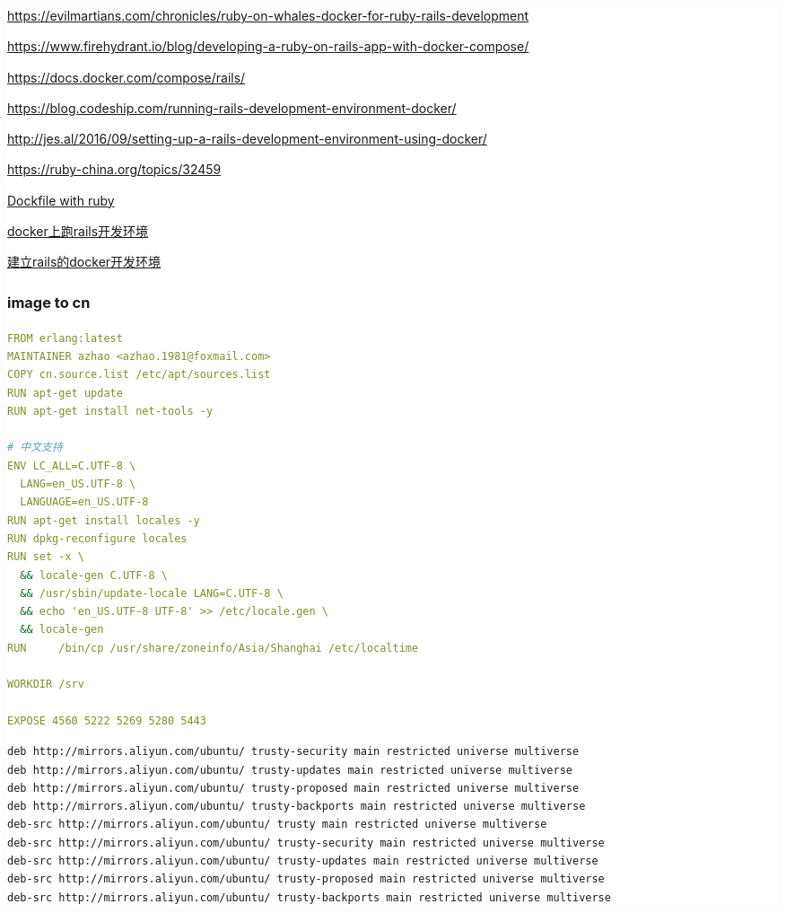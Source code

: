 https://evilmartians.com/chronicles/ruby-on-whales-docker-for-ruby-rails-development

https://www.firehydrant.io/blog/developing-a-ruby-on-rails-app-with-docker-compose/

https://docs.docker.com/compose/rails/

https://blog.codeship.com/running-rails-development-environment-docker/

http://jes.al/2016/09/setting-up-a-rails-development-environment-using-docker/

https://ruby-china.org/topics/32459

[Dockfile with ruby](https://github.com/erikh/box)

[docker上跑rails开发环境](https://blog.codeship.com/running-rails-development-environment-docker/)

[建立rails的docker开发环境](http://jes.al/2016/09/setting-up-a-rails-development-environment-using-docker/)

### image to cn

```yml
FROM erlang:latest
MAINTAINER azhao <azhao.1981@foxmail.com>
COPY cn.source.list /etc/apt/sources.list
RUN apt-get update
RUN apt-get install net-tools -y

# 中文支持
ENV LC_ALL=C.UTF-8 \
  LANG=en_US.UTF-8 \
  LANGUAGE=en_US.UTF-8
RUN apt-get install locales -y
RUN dpkg-reconfigure locales
RUN set -x \
  && locale-gen C.UTF-8 \
  && /usr/sbin/update-locale LANG=C.UTF-8 \
  && echo 'en_US.UTF-8 UTF-8' >> /etc/locale.gen \
  && locale-gen
RUN     /bin/cp /usr/share/zoneinfo/Asia/Shanghai /etc/localtime

WORKDIR /srv

EXPOSE 4560 5222 5269 5280 5443
```

```ali.ubunut.16.04.apt.source.list
deb http://mirrors.aliyun.com/ubuntu/ trusty-security main restricted universe multiverse
deb http://mirrors.aliyun.com/ubuntu/ trusty-updates main restricted universe multiverse
deb http://mirrors.aliyun.com/ubuntu/ trusty-proposed main restricted universe multiverse
deb http://mirrors.aliyun.com/ubuntu/ trusty-backports main restricted universe multiverse
deb-src http://mirrors.aliyun.com/ubuntu/ trusty main restricted universe multiverse
deb-src http://mirrors.aliyun.com/ubuntu/ trusty-security main restricted universe multiverse
deb-src http://mirrors.aliyun.com/ubuntu/ trusty-updates main restricted universe multiverse
deb-src http://mirrors.aliyun.com/ubuntu/ trusty-proposed main restricted universe multiverse
deb-src http://mirrors.aliyun.com/ubuntu/ trusty-backports main restricted universe multiverse
```
